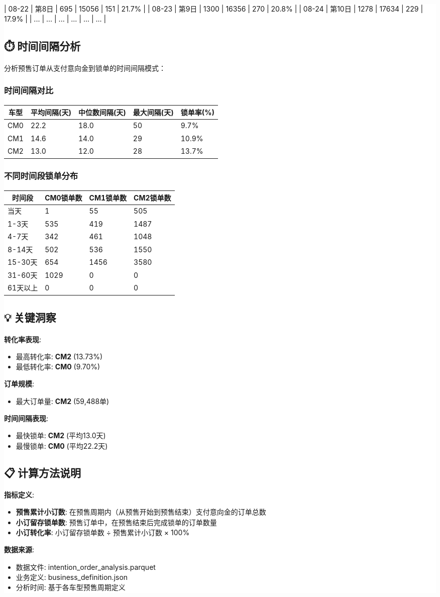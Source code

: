 | 08-22 | 第8日 | 695 | 15056 | 151 | 21.7% |
| 08-23 | 第9日 | 1300 | 16356 | 270 | 20.8% |
| 08-24 | 第10日 | 1278 | 17634 | 229 | 17.9% |
| ... | ... | ... | ... | ... | ... |

## ⏱️ 时间间隔分析

分析预售订单从支付意向金到锁单的时间间隔模式：

### 时间间隔对比

| 车型 | 平均间隔(天) | 中位数间隔(天) | 最大间隔(天) | 锁单率(%) |
|------|-------------|---------------|-------------|-----------|
| CM0 | 22.2 | 18.0 | 50 | 9.7% |
| CM1 | 14.6 | 14.0 | 29 | 10.9% |
| CM2 | 13.0 | 12.0 | 28 | 13.7% |

### 不同时间段锁单分布

| 时间段 | CM0锁单数 | CM1锁单数 | CM2锁单数 |
|--------|----------|----------|----------|
| 当天 | 1 | 55 | 505 |
| 1-3天 | 535 | 419 | 1487 |
| 4-7天 | 342 | 461 | 1048 |
| 8-14天 | 502 | 536 | 1550 |
| 15-30天 | 654 | 1456 | 3580 |
| 31-60天 | 1029 | 0 | 0 |
| 61天以上 | 0 | 0 | 0 |

## 💡 关键洞察

**转化率表现**:
- 最高转化率: **CM2** (13.73%)
- 最低转化率: **CM0** (9.70%)

**订单规模**:
- 最大订单量: **CM2** (59,488单)

**时间间隔表现**:
- 最快锁单: **CM2** (平均13.0天)
- 最慢锁单: **CM0** (平均22.2天)

## 📋 计算方法说明

**指标定义**:
- **预售累计小订数**: 在预售周期内（从预售开始到预售结束）支付意向金的订单总数
- **小订留存锁单数**: 预售订单中，在预售结束后完成锁单的订单数量
- **小订转化率**: 小订留存锁单数 ÷ 预售累计小订数 × 100%

**数据来源**:
- 数据文件: intention_order_analysis.parquet
- 业务定义: business_definition.json
- 分析时间: 基于各车型预售周期定义
